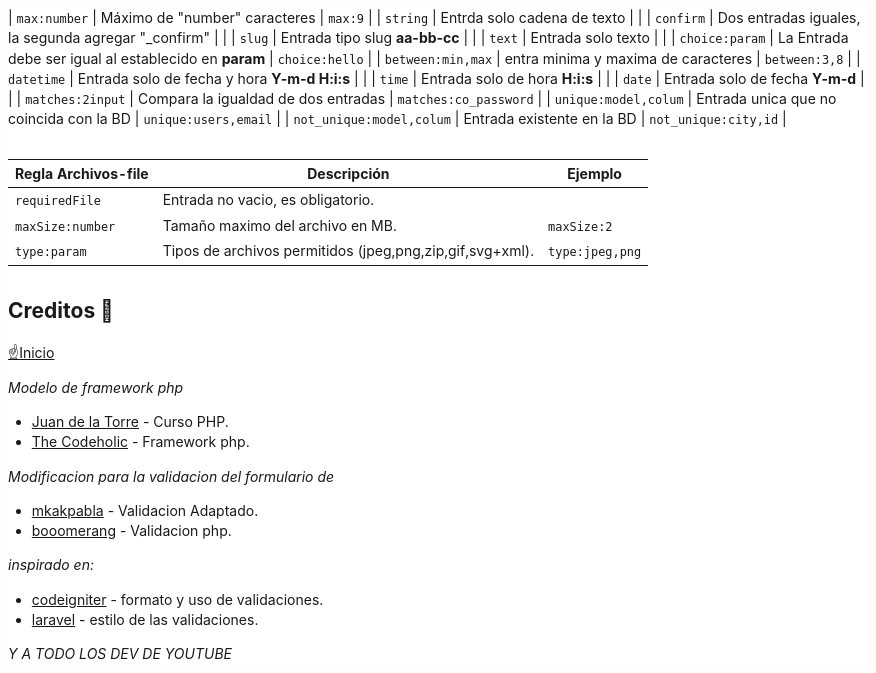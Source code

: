 | `max:number`             | Máximo de "number" caracteres                                      | `max:9`               |
| `string`                 | Entrda solo cadena de texto                                        |                       |
| `confirm`                | Dos entradas iguales, la segunda agregar "\_confirm"               |                       |
| `slug`                   | Entrada tipo slug **aa-bb-cc**                                     |                       |
| `text`                   | Entrada solo texto                                                 |                       |
| `choice:param`           | La Entrada debe ser igual al establecido en **param**              | `choice:hello`        |
| `between:min,max`        | entra minima y maxima de caracteres                                | `between:3,8`         |
| `datetime`               | Entrada solo de fecha y hora **Y-m-d H:i:s**                       |                       |
| `time`                   | Entrada solo de hora **H:i:s**                                     |                       |
| `date`                   | Entrada solo de fecha **Y-m-d**                                    |                       |
| `matches:2input`         | Compara la igualdad de dos entradas                                | `matches:co_password` |
| `unique:model,colum`     | Entrada unica que no coincida con la BD                            | `unique:users,email`  |
| `not_unique:model,colum` | Entrada existente en la BD                                         | `not_unique:city,id`  |

##

| Regla Archivos-file | Descripción                                              | Ejemplo         |
| ------------------- | -------------------------------------------------------- | --------------- |
| `requiredFile`      | Entrada no vacio, es obligatorio.                        |                 |
| `maxSize:number`    | Tamaño maximo del archivo en MB.                         | `maxSize:2`     |
| `type:param`        | Tipos de archivos permitidos (jpeg,png,zip,gif,svg+xml). | `type:jpeg,png` |

## Creditos 📌

[☝️Inicio](#mini-framework-mvc-php-81)

_Modelo de framework php_

- [Juan de la Torre](https://www.udemy.com/course/desarrollo-web-completo-con-html5-css3-js-php-y-mysql/) - Curso PHP.
- [The Codeholic](https://www.youtube.com/playlist?list=PLLQuc_7jk__Uk_QnJMPndbdKECcTEwTA1) - Framework php.

_Modificacion para la validacion del formulario de_

- [mkakpabla](https://github.com/mkakpabla/form-validation-php#readme) - Validacion Adaptado.
- [booomerang](https://github.com/booomerang/Validatr/tree/master/src) - Validacion php.

_inspirado en:_

- [codeigniter](https://codeigniter.com/user_guide/libraries/validation.html) - formato y uso de validaciones.
- [laravel](https://laravel.com/docs/8.x/validation) - estilo de las validaciones.

_Y A TODO LOS DEV DE YOUTUBE_
